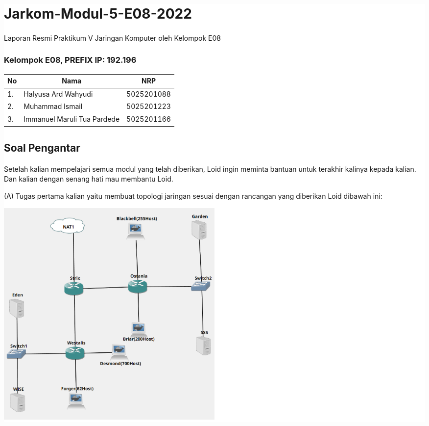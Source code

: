 # Jarkom-Modul-5-E08-2022
Laporan Resmi Praktikum V Jaringan Komputer oleh Kelompok E08

### Kelompok E08, PREFIX IP: 192.196

| **No** | **Nama** | **NRP** |
| - | - | - |
| 1. | Halyusa Ard Wahyudi | 5025201088 |
| 2. | Muhammad Ismail | 5025201223 |
| 3. | Immanuel Maruli Tua Pardede | 5025201166 |

## Soal Pengantar
Setelah kalian mempelajari semua modul yang telah diberikan, Loid ingin meminta bantuan untuk terakhir kalinya kepada kalian. Dan kalian dengan senang hati mau membantu Loid.

(A) Tugas pertama kalian yaitu membuat topologi jaringan sesuai dengan rancangan yang diberikan Loid dibawah ini:

<img src="https://github.com/immanuelmtpardede/Jarkom-Modul-5-E08-2022/blob/main/img/0.png" width="50%">
